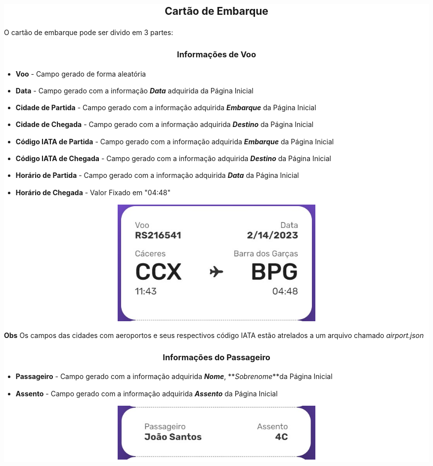 <h2 align="center">
Cartão de Embarque
</h2>

<p>O cartão de embarque pode ser divido em 3 partes:</p>

<h3 align="center">Informações de Voo</h3>

- **Voo** - Campo gerado de forma aleatória

- **Data** - Campo gerado com a informação **_Data_** adquirida da Página Inicial

- **Cidade de Partida** - Campo gerado com a informação adquirida **_Embarque_** da Página Inicial

- **Cidade de Chegada** - Campo gerado com a informação adquirida **_Destino_** da Página Inicial

- **Código IATA de Partida** - Campo gerado com a informação adquirida **_Embarque_** da Página Inicial

- **Código IATA de Chegada** - Campo gerado com a informação adquirida **_Destino_** da Página Inicial

- **Horário de Partida** - Campo gerado com a informação adquirida **_Data_** da Página Inicial

- **Horário de Chegada** - Valor Fixado em "04:48"

<p align="center">
  <img width="400px" alt="flight infos image" src="./src/assets/flight.jpg" width="100%">
</p>

<strong>Obs</strong> Os campos das cidades com aeroportos e seus respectivos código IATA estão atrelados a um arquivo chamado _airport.json_

<h3 align="center">Informações do Passageiro</h3>

- **Passageiro** - Campo gerado com a informação adquirida **_Nome_**, **_Sobrenome_**da Página Inicial

- **Assento** - Campo gerado com a informação adquirida **_Assento_** da Página Inicial

<p align="center">
  <img width="400px" alt="passenger infos image" src="./src/assets/passenger.jpg" width="100%">
</p>
